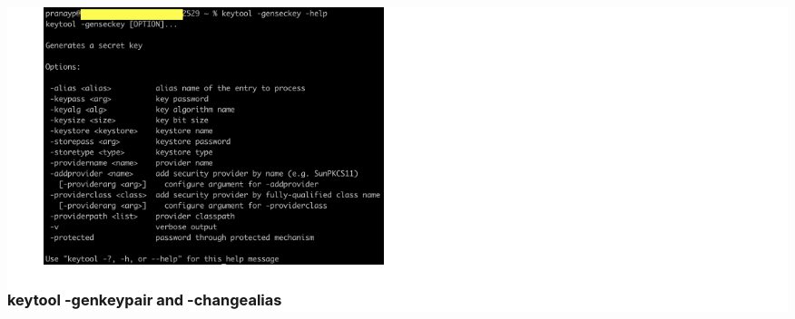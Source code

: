 <figure><img src="../../../../../../../.gitbook/assets/image.png" alt="" width="375"><figcaption></figcaption></figure>

### keytool -genkeypair and -changealias

<div>
